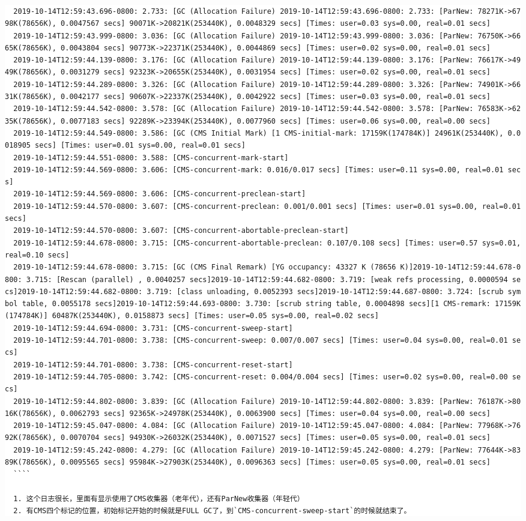       2019-10-14T12:59:43.696-0800: 2.733: [GC (Allocation Failure) 2019-10-14T12:59:43.696-0800: 2.733: [ParNew: 78271K->6798K(78656K), 0.0047567 secs] 90071K->20821K(253440K), 0.0048329 secs] [Times: user=0.03 sys=0.00, real=0.01 secs] 
      2019-10-14T12:59:43.999-0800: 3.036: [GC (Allocation Failure) 2019-10-14T12:59:43.999-0800: 3.036: [ParNew: 76750K->6665K(78656K), 0.0043804 secs] 90773K->22371K(253440K), 0.0044869 secs] [Times: user=0.02 sys=0.00, real=0.01 secs] 
      2019-10-14T12:59:44.139-0800: 3.176: [GC (Allocation Failure) 2019-10-14T12:59:44.139-0800: 3.176: [ParNew: 76617K->4949K(78656K), 0.0031279 secs] 92323K->20655K(253440K), 0.0031954 secs] [Times: user=0.02 sys=0.00, real=0.01 secs] 
      2019-10-14T12:59:44.289-0800: 3.326: [GC (Allocation Failure) 2019-10-14T12:59:44.289-0800: 3.326: [ParNew: 74901K->6631K(78656K), 0.0042177 secs] 90607K->22337K(253440K), 0.0042922 secs] [Times: user=0.03 sys=0.00, real=0.01 secs] 
      2019-10-14T12:59:44.542-0800: 3.578: [GC (Allocation Failure) 2019-10-14T12:59:44.542-0800: 3.578: [ParNew: 76583K->6235K(78656K), 0.0077183 secs] 92289K->23394K(253440K), 0.0077960 secs] [Times: user=0.06 sys=0.00, real=0.00 secs] 
      2019-10-14T12:59:44.549-0800: 3.586: [GC (CMS Initial Mark) [1 CMS-initial-mark: 17159K(174784K)] 24961K(253440K), 0.0018905 secs] [Times: user=0.01 sys=0.00, real=0.01 secs] 
      2019-10-14T12:59:44.551-0800: 3.588: [CMS-concurrent-mark-start]
      2019-10-14T12:59:44.569-0800: 3.606: [CMS-concurrent-mark: 0.016/0.017 secs] [Times: user=0.11 sys=0.00, real=0.01 secs] 
      2019-10-14T12:59:44.569-0800: 3.606: [CMS-concurrent-preclean-start]
      2019-10-14T12:59:44.570-0800: 3.607: [CMS-concurrent-preclean: 0.001/0.001 secs] [Times: user=0.01 sys=0.00, real=0.01 secs] 
      2019-10-14T12:59:44.570-0800: 3.607: [CMS-concurrent-abortable-preclean-start]
      2019-10-14T12:59:44.678-0800: 3.715: [CMS-concurrent-abortable-preclean: 0.107/0.108 secs] [Times: user=0.57 sys=0.01, real=0.10 secs] 
      2019-10-14T12:59:44.678-0800: 3.715: [GC (CMS Final Remark) [YG occupancy: 43327 K (78656 K)]2019-10-14T12:59:44.678-0800: 3.715: [Rescan (parallel) , 0.0040257 secs]2019-10-14T12:59:44.682-0800: 3.719: [weak refs processing, 0.0000594 secs]2019-10-14T12:59:44.682-0800: 3.719: [class unloading, 0.0052393 secs]2019-10-14T12:59:44.687-0800: 3.724: [scrub symbol table, 0.0055178 secs]2019-10-14T12:59:44.693-0800: 3.730: [scrub string table, 0.0004898 secs][1 CMS-remark: 17159K(174784K)] 60487K(253440K), 0.0158873 secs] [Times: user=0.05 sys=0.00, real=0.02 secs] 
      2019-10-14T12:59:44.694-0800: 3.731: [CMS-concurrent-sweep-start]
      2019-10-14T12:59:44.701-0800: 3.738: [CMS-concurrent-sweep: 0.007/0.007 secs] [Times: user=0.04 sys=0.00, real=0.01 secs] 
      2019-10-14T12:59:44.701-0800: 3.738: [CMS-concurrent-reset-start]
      2019-10-14T12:59:44.705-0800: 3.742: [CMS-concurrent-reset: 0.004/0.004 secs] [Times: user=0.02 sys=0.00, real=0.00 secs] 
      2019-10-14T12:59:44.802-0800: 3.839: [GC (Allocation Failure) 2019-10-14T12:59:44.802-0800: 3.839: [ParNew: 76187K->8016K(78656K), 0.0062793 secs] 92365K->24978K(253440K), 0.0063900 secs] [Times: user=0.04 sys=0.00, real=0.00 secs] 
      2019-10-14T12:59:45.047-0800: 4.084: [GC (Allocation Failure) 2019-10-14T12:59:45.047-0800: 4.084: [ParNew: 77968K->7692K(78656K), 0.0070704 secs] 94930K->26032K(253440K), 0.0071527 secs] [Times: user=0.05 sys=0.00, real=0.01 secs] 
      2019-10-14T12:59:45.242-0800: 4.279: [GC (Allocation Failure) 2019-10-14T12:59:45.242-0800: 4.279: [ParNew: 77644K->8389K(78656K), 0.0095565 secs] 95984K->27903K(253440K), 0.0096363 secs] [Times: user=0.05 sys=0.00, real=0.01 secs] 
      ````

      1. 这个日志很长，里面有显示使用了CMS收集器（老年代），还有ParNew收集器（年轻代）
      2. 有CMS四个标记的位置，初始标记开始的时候就是FULL GC了，到`CMS-concurrent-sweep-start`的时候就结束了。
